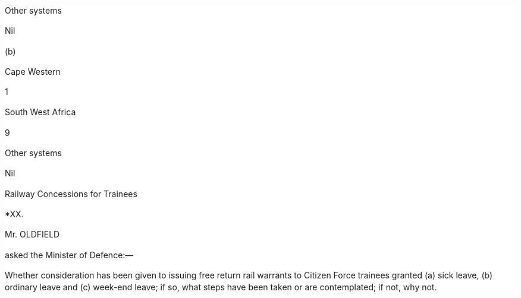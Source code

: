 </tr>

<tr>

<td><p></p></td>

<td><p>Other systems</p></td>

<td><p>Nil</p></td>

</tr>

<tr>

<td><p>(b)</p></td>

<td><p>Cape Western</p></td>

<td><p>1</p></td>

</tr>

<tr>

<td><p></p></td>

<td><p>South West Africa</p></td>

<td><p>9</p></td>

</tr>

<tr>

<td><p></p></td>

<td><p>Other systems</p></td>

<td><p>Nil</p></td>

</tr>

</table>

</answer>

</oralStatements>

<oralStatements>

<heading>Railway Concessions for Trainees</heading>

<question by="#oldfield" to="#minister_of_defence">

<num>*XX.</num>

<from>Mr. OLDFIELD</from>

<p>asked the Minister of Defence:&#x2014;</p>

<p>Whether consideration has been given to issuing free return rail warrants to Citizen Force trainees granted (a) sick leave, (b) ordinary leave and (c) week-end leave; if so, what steps have been taken or are contemplated; if not, why not.</p>

</question>
